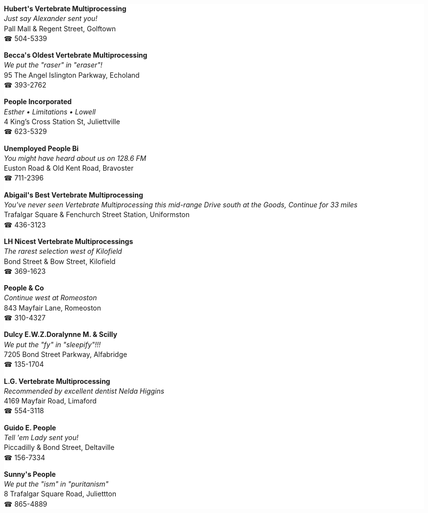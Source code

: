 **Hubert's Vertebrate Multiprocessing**  
_Just say Alexander sent you!_  
Pall Mall & Regent Street, Golftown  
☎ 504-5339

**Becca's Oldest Vertebrate Multiprocessing**  
_We put the "raser" in "eraser"!_  
95 The Angel Islington Parkway, Echoland  
☎ 393-2762

**People Incorporated**  
_Esther • Limitations • Lowell_  
4 King’s Cross Station St, Juliettville  
☎ 623-5329

**Unemployed People Bi**  
_You might have heard about us on 128.6 FM_  
Euston Road & Old Kent Road, Bravoster  
☎ 711-2396

**Abigail's Best Vertebrate Multiprocessing**  
_You've never seen Vertebrate Multiprocessing this mid-range 
Drive south at the Goods, Continue for 33 miles_  
Trafalgar Square & Fenchurch Street Station, Uniformston  
☎ 436-3123

**LH Nicest Vertebrate Multiprocessings**  
_The rarest selection west of Kilofield_  
Bond Street & Bow Street, Kilofield  
☎ 369-1623

**People & Co**  
_Continue west at Romeoston_  
843 Mayfair Lane, Romeoston  
☎ 310-4327

**Dulcy E.W.Z.Doralynne M. & Scilly**  
_We put the "fy" in "sleepify"!!!_  
7205 Bond Street Parkway, Alfabridge  
☎ 135-1704

**L.G. Vertebrate Multiprocessing**  
_Recommended by excellent dentist Nelda Higgins_  
4169 Mayfair Road, Limaford  
☎ 554-3118

**Guido E. People**  
_Tell 'em Lady sent you!_  
Piccadilly & Bond Street, Deltaville  
☎ 156-7334

**Sunny's People**  
_We put the "ism" in "puritanism"_  
8 Trafalgar Square Road, Juliettton  
☎ 865-4889
